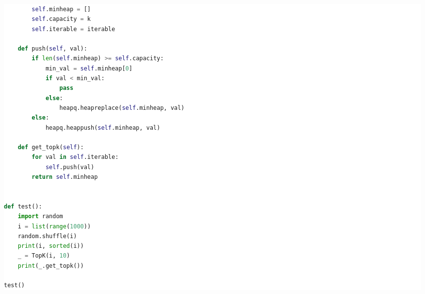 ```python
        self.minheap = []
        self.capacity = k
        self.iterable = iterable
        
    def push(self, val):
        if len(self.minheap) >= self.capacity:
            min_val = self.minheap[0]
            if val < min_val:
                pass
            else:
                heapq.heapreplace(self.minheap, val)
        else:
            heapq.heappush(self.minheap, val)
            
    def get_topk(self):
        for val in self.iterable:
            self.push(val)
        return self.minheap
    
    
def test():
    import random
    i = list(range(1000))
    random.shuffle(i)
    print(i, sorted(i))
    _ = TopK(i, 10)
    print(_.get_topk())
    
test()
```
